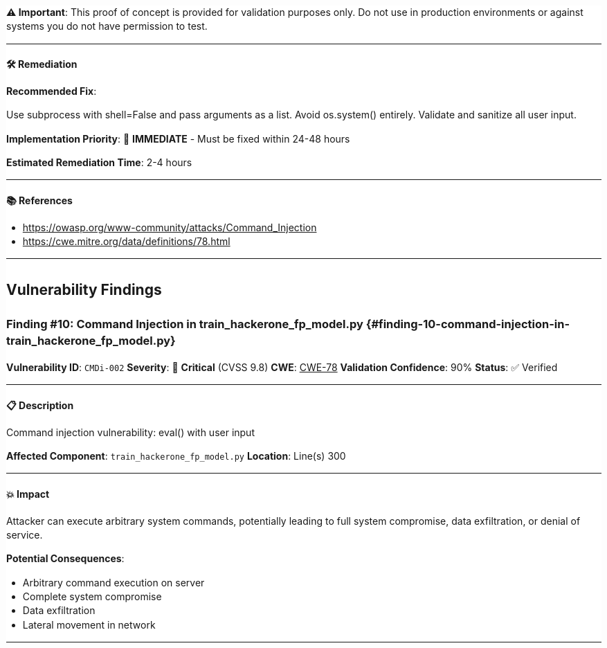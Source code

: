 **⚠️ Important**: This proof of concept is provided for validation purposes only. Do not use in production environments or against systems you do not have permission to test.

---

#### 🛠️ Remediation

**Recommended Fix**:

Use subprocess with shell=False and pass arguments as a list. Avoid os.system() entirely. Validate and sanitize all user input.

**Implementation Priority**: 🔴 **IMMEDIATE** - Must be fixed within 24-48 hours

**Estimated Remediation Time**: 2-4 hours

---

#### 📚 References

- https://owasp.org/www-community/attacks/Command_Injection
- https://cwe.mitre.org/data/definitions/78.html

---

## Vulnerability Findings

### Finding #10: Command Injection in train_hackerone_fp_model.py {#finding-10-command-injection-in-train_hackerone_fp_model.py}

**Vulnerability ID**: `CMDi-002`
**Severity**: 🔴 **Critical** (CVSS 9.8)
**CWE**: [CWE-78](https://cwe.mitre.org/data/definitions/78.html)
**Validation Confidence**: 90%
**Status**: ✅ Verified

---

#### 📋 Description

Command injection vulnerability: eval() with user input

**Affected Component**: `train_hackerone_fp_model.py`
**Location**: Line(s) 300

---

#### 💥 Impact

Attacker can execute arbitrary system commands, potentially leading to full system compromise, data exfiltration, or denial of service.

**Potential Consequences**:
- Arbitrary command execution on server
- Complete system compromise
- Data exfiltration
- Lateral movement in network

---